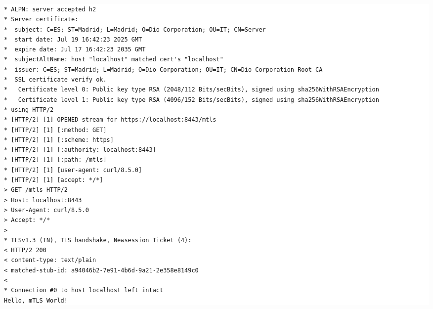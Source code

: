 ```text
* ALPN: server accepted h2
* Server certificate:
*  subject: C=ES; ST=Madrid; L=Madrid; O=Dio Corporation; OU=IT; CN=Server
*  start date: Jul 19 16:42:23 2025 GMT
*  expire date: Jul 17 16:42:23 2035 GMT
*  subjectAltName: host "localhost" matched cert's "localhost"
*  issuer: C=ES; ST=Madrid; L=Madrid; O=Dio Corporation; OU=IT; CN=Dio Corporation Root CA
*  SSL certificate verify ok.
*   Certificate level 0: Public key type RSA (2048/112 Bits/secBits), signed using sha256WithRSAEncryption
*   Certificate level 1: Public key type RSA (4096/152 Bits/secBits), signed using sha256WithRSAEncryption
* using HTTP/2
* [HTTP/2] [1] OPENED stream for https://localhost:8443/mtls
* [HTTP/2] [1] [:method: GET]
* [HTTP/2] [1] [:scheme: https]
* [HTTP/2] [1] [:authority: localhost:8443]
* [HTTP/2] [1] [:path: /mtls]
* [HTTP/2] [1] [user-agent: curl/8.5.0]
* [HTTP/2] [1] [accept: */*]
> GET /mtls HTTP/2
> Host: localhost:8443
> User-Agent: curl/8.5.0
> Accept: */*
> 
* TLSv1.3 (IN), TLS handshake, Newsession Ticket (4):
< HTTP/2 200 
< content-type: text/plain
< matched-stub-id: a94046b2-7e91-4b6d-9a21-2e358e8149c0
< 
* Connection #0 to host localhost left intact
Hello, mTLS World!
```
